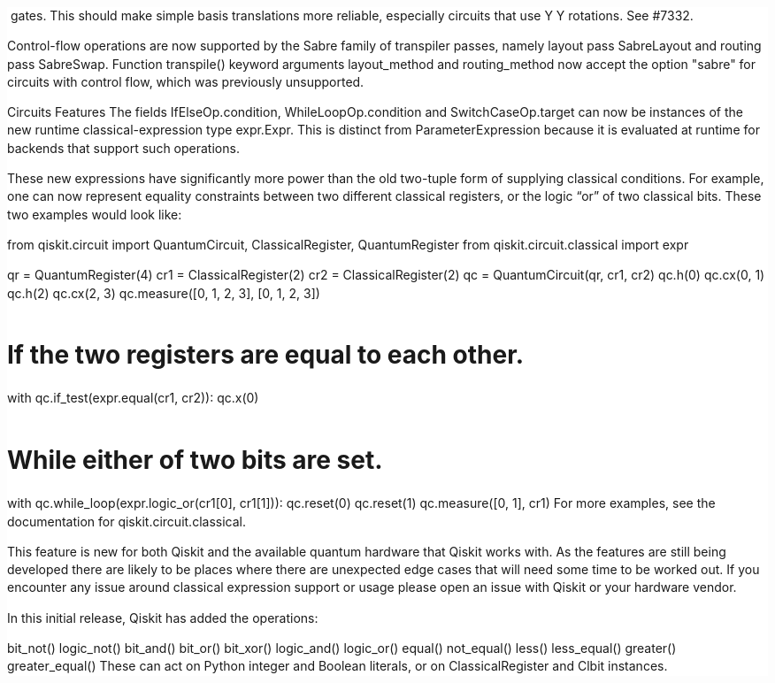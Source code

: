 ​
  gates. This should make simple basis translations more reliable, especially circuits that use 
Y
Y rotations. See #7332.

Control-flow operations are now supported by the Sabre family of transpiler passes, namely layout pass SabreLayout and routing pass SabreSwap. Function transpile() keyword arguments layout_method and routing_method now accept the option "sabre" for circuits with control flow, which was previously unsupported.

Circuits Features
The fields IfElseOp.condition, WhileLoopOp.condition and SwitchCaseOp.target can now be instances of the new runtime classical-expression type expr.Expr. This is distinct from ParameterExpression because it is evaluated at runtime for backends that support such operations.

These new expressions have significantly more power than the old two-tuple form of supplying classical conditions. For example, one can now represent equality constraints between two different classical registers, or the logic “or” of two classical bits. These two examples would look like:


from qiskit.circuit import QuantumCircuit, ClassicalRegister, QuantumRegister
from qiskit.circuit.classical import expr
 
qr = QuantumRegister(4)
cr1 = ClassicalRegister(2)
cr2 = ClassicalRegister(2)
qc = QuantumCircuit(qr, cr1, cr2)
qc.h(0)
qc.cx(0, 1)
qc.h(2)
qc.cx(2, 3)
qc.measure([0, 1, 2, 3], [0, 1, 2, 3])
 
# If the two registers are equal to each other.
with qc.if_test(expr.equal(cr1, cr2)):
  qc.x(0)
 
# While either of two bits are set.
with qc.while_loop(expr.logic_or(cr1[0], cr1[1])):
  qc.reset(0)
  qc.reset(1)
  qc.measure([0, 1], cr1)
For more examples, see the documentation for qiskit.circuit.classical.

This feature is new for both Qiskit and the available quantum hardware that Qiskit works with. As the features are still being developed there are likely to be places where there are unexpected edge cases that will need some time to be worked out. If you encounter any issue around classical expression support or usage please open an issue with Qiskit or your hardware vendor.

In this initial release, Qiskit has added the operations:

bit_not()
logic_not()
bit_and()
bit_or()
bit_xor()
logic_and()
logic_or()
equal()
not_equal()
less()
less_equal()
greater()
greater_equal()
These can act on Python integer and Boolean literals, or on ClassicalRegister and Clbit instances.
